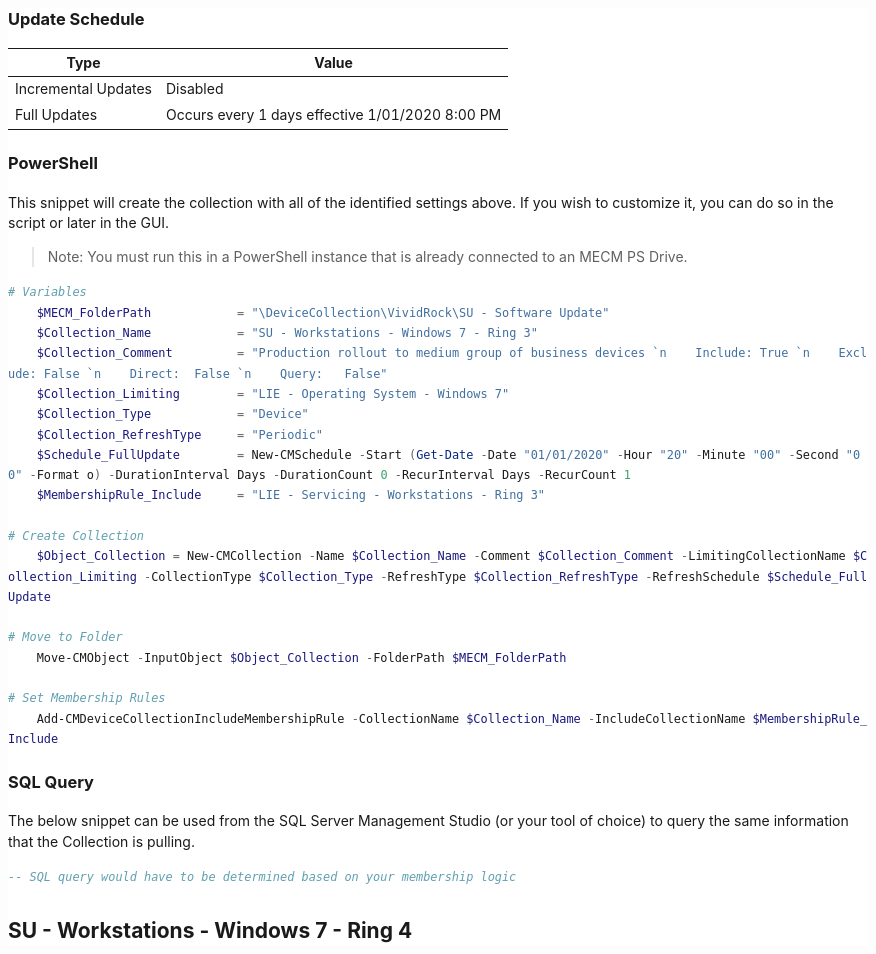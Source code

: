 ### Update Schedule

| Type                          | Value                                                                                     |
|-------------------------------|-------------------------------------------------------------------------------------------|
| Incremental Updates           | Disabled                                                                                  |
| Full Updates                  | Occurs every 1 days effective 1/01/2020 8:00 PM                                           |

### PowerShell

This snippet will create the collection with all of the identified settings above. If you wish to customize it, you can do so in the script or later in the GUI.

> Note: You must run this in a PowerShell instance that is already connected to an MECM PS Drive.

```powershell
# Variables
    $MECM_FolderPath            = "\DeviceCollection\VividRock\SU - Software Update"
    $Collection_Name            = "SU - Workstations - Windows 7 - Ring 3"
    $Collection_Comment         = "Production rollout to medium group of business devices `n    Include: True `n    Exclude: False `n    Direct:  False `n    Query:   False"
    $Collection_Limiting        = "LIE - Operating System - Windows 7"
    $Collection_Type            = "Device"
    $Collection_RefreshType     = "Periodic"
    $Schedule_FullUpdate        = New-CMSchedule -Start (Get-Date -Date "01/01/2020" -Hour "20" -Minute "00" -Second "00" -Format o) -DurationInterval Days -DurationCount 0 -RecurInterval Days -RecurCount 1
    $MembershipRule_Include     = "LIE - Servicing - Workstations - Ring 3"

# Create Collection
    $Object_Collection = New-CMCollection -Name $Collection_Name -Comment $Collection_Comment -LimitingCollectionName $Collection_Limiting -CollectionType $Collection_Type -RefreshType $Collection_RefreshType -RefreshSchedule $Schedule_FullUpdate

# Move to Folder
    Move-CMObject -InputObject $Object_Collection -FolderPath $MECM_FolderPath

# Set Membership Rules
    Add-CMDeviceCollectionIncludeMembershipRule -CollectionName $Collection_Name -IncludeCollectionName $MembershipRule_Include
```

### SQL Query

The below snippet can be used from the SQL Server Management Studio (or your tool of choice) to query the same information that the Collection is pulling.

```sql
-- SQL query would have to be determined based on your membership logic
```

## SU - Workstations - Windows 7 - Ring 4
